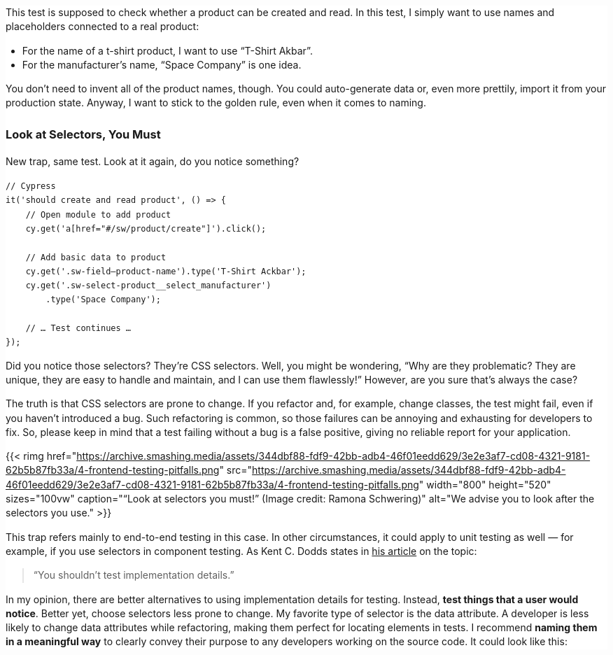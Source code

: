 This test is supposed to check whether a product can be created and read. In this test, I simply want to use names and placeholders connected to a real product:

- For the name of a t-shirt product, I want to use “T-Shirt Akbar”.
- For the manufacturer’s name, “Space Company” is one idea.

You don’t need to invent all of the product names, though. You could auto-generate data or, even more prettily, import it from your production state. Anyway, I want to stick to the golden rule, even when it comes to naming.

### Look at Selectors, You Must

New trap, same test. Look at it again, do you notice something?

<pre><code class="language-javascript">// Cypress
it('should create and read product', () => {
    // Open module to add product
    cy.get('a[href="#/sw/product/create"]').click();

    // Add basic data to product
    cy.get('.sw-field—product-name').type('T-Shirt Ackbar');
    cy.get('.sw-select-product__select_manufacturer')
        .type('Space Company');

    // … Test continues …
});
</code></pre>

Did you notice those selectors? They’re CSS selectors. Well, you might be wondering, “Why are they problematic? They are unique, they are easy to handle and maintain, and I can use them flawlessly!” However, are you sure that’s always the case?

The truth is that CSS selectors are prone to change. If you refactor and, for example, change classes, the test might fail, even if you haven’t introduced a bug. Such refactoring is common, so those failures can be annoying and exhausting for developers to fix. So, please keep in mind that a test failing without a bug is a false positive, giving no reliable report for your application.

{{< rimg href="https://archive.smashing.media/assets/344dbf88-fdf9-42bb-adb4-46f01eedd629/3e2e3af7-cd08-4321-9181-62b5b87fb33a/4-frontend-testing-pitfalls.png" src="https://archive.smashing.media/assets/344dbf88-fdf9-42bb-adb4-46f01eedd629/3e2e3af7-cd08-4321-9181-62b5b87fb33a/4-frontend-testing-pitfalls.png" width="800" height="520" sizes="100vw" caption="“Look at selectors you must!” (Image credit: Ramona Schwering)" alt="We advise you to look after the selectors you use." >}}

This trap refers mainly to end-to-end testing in this case. In other circumstances, it could apply to unit testing as well &mdash; for example, if you use selectors in component testing. As Kent C. Dodds states in [his article](https://kentcdodds.com/blog/testing-implementation-details/) on the topic:

<blockquote>“You shouldn’t test implementation details.”</blockquote>

In my opinion, there are better alternatives to using implementation details for testing. Instead, **test things that a user would notice**. Better yet, choose selectors less prone to change. My favorite type of selector is the data attribute. A developer is less likely to change data attributes while refactoring, making them perfect for locating elements in tests. I recommend **naming them in a meaningful way** to clearly convey their purpose to any developers working on the source code. It could look like this:
